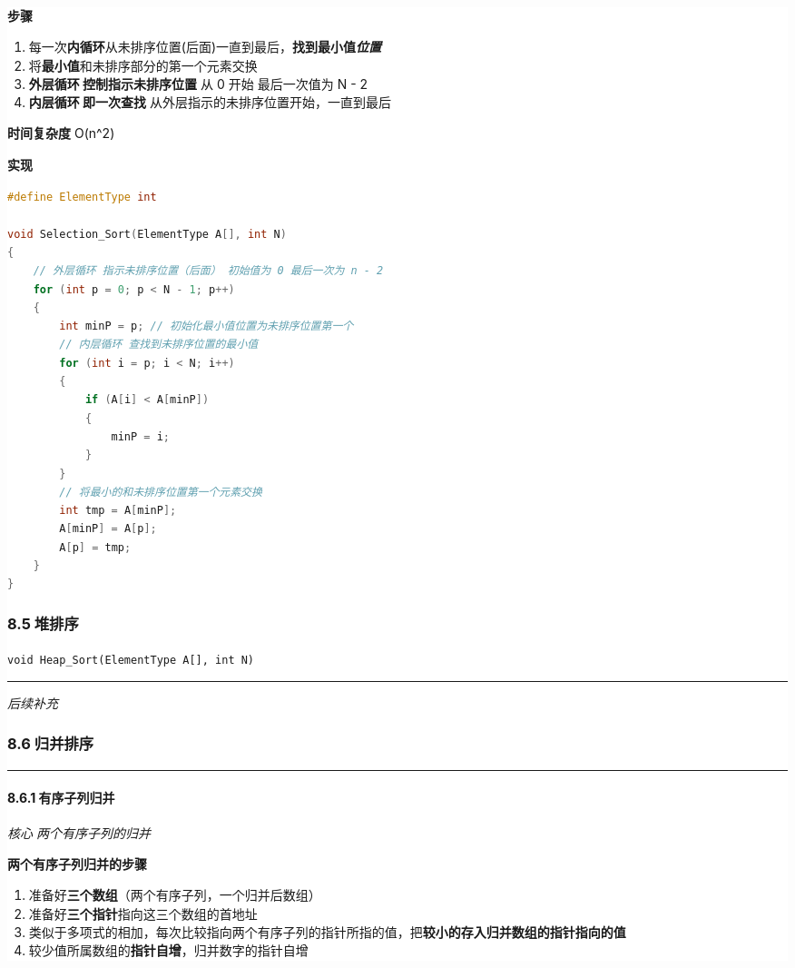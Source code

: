 
**步骤**

1. 每一次**内循环**从未排序位置(后面)一直到最后，**找到最小值*位置***
2. 将**最小值**和未排序部分的第一个元素交换
3. **外层循环 控制指示未排序位置** 从 0 开始 最后一次值为 N - 2
4. **内层循环 即一次查找** 从外层指示的未排序位置开始，一直到最后

**时间复杂度** O(n^2)

**实现**

```c
#define ElementType int

void Selection_Sort(ElementType A[], int N)
{
    // 外层循环 指示未排序位置（后面） 初始值为 0 最后一次为 n - 2
    for (int p = 0; p < N - 1; p++)
    {
        int minP = p; // 初始化最小值位置为未排序位置第一个
        // 内层循环 查找到未排序位置的最小值
        for (int i = p; i < N; i++)
        {
            if (A[i] < A[minP])
            {
                minP = i;
            }
        }
        // 将最小的和未排序位置第一个元素交换
        int tmp = A[minP];
        A[minP] = A[p];
        A[p] = tmp;
    }
}
```

### 8.5 堆排序

`void Heap_Sort(ElementType A[], int N)`

---

_后续补充_

### 8.6 归并排序

---

#### 8.6.1 有序子列归并

_核心 两个有序子列的归并_

**两个有序子列归并的步骤**

1. 准备好**三个数组**（两个有序子列，一个归并后数组）
2. 准备好**三个指针**指向这三个数组的首地址
3. 类似于多项式的相加，每次比较指向两个有序子列的指针所指的值，把**较小的存入归并数组的指针指向的值**
4. 较少值所属数组的**指针自增**，归并数字的指针自增

